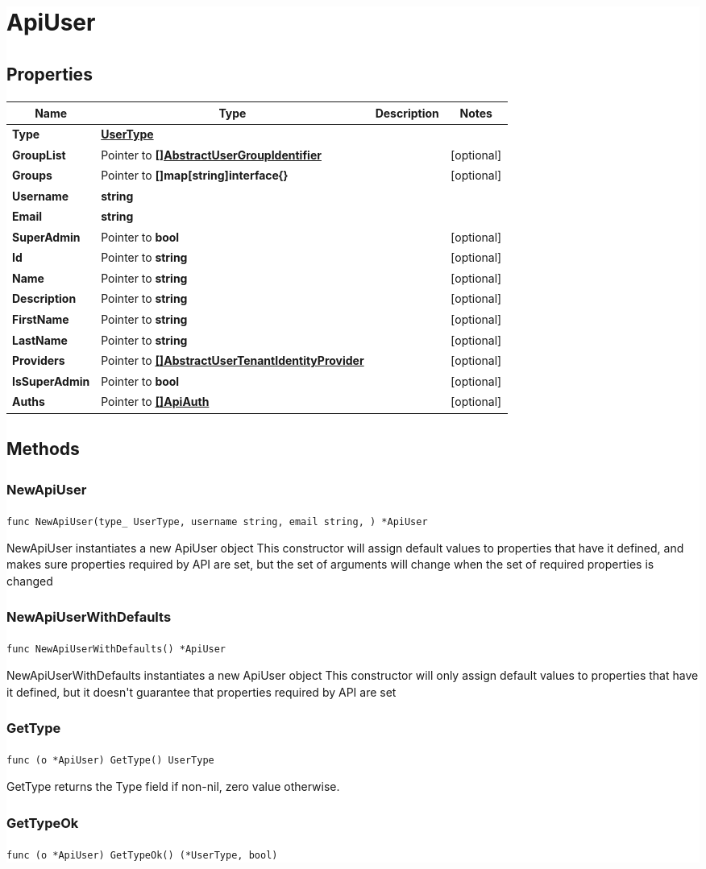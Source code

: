 # ApiUser

## Properties

Name | Type | Description | Notes
------------ | ------------- | ------------- | -------------
**Type** | [**UserType**](UserType.md) |  | 
**GroupList** | Pointer to [**[]AbstractUserGroupIdentifier**](AbstractUserGroupIdentifier.md) |  | [optional] 
**Groups** | Pointer to **[]map[string]interface{}** |  | [optional] 
**Username** | **string** |  | 
**Email** | **string** |  | 
**SuperAdmin** | Pointer to **bool** |  | [optional] 
**Id** | Pointer to **string** |  | [optional] 
**Name** | Pointer to **string** |  | [optional] 
**Description** | Pointer to **string** |  | [optional] 
**FirstName** | Pointer to **string** |  | [optional] 
**LastName** | Pointer to **string** |  | [optional] 
**Providers** | Pointer to [**[]AbstractUserTenantIdentityProvider**](AbstractUserTenantIdentityProvider.md) |  | [optional] 
**IsSuperAdmin** | Pointer to **bool** |  | [optional] 
**Auths** | Pointer to [**[]ApiAuth**](ApiAuth.md) |  | [optional] 

## Methods

### NewApiUser

`func NewApiUser(type_ UserType, username string, email string, ) *ApiUser`

NewApiUser instantiates a new ApiUser object
This constructor will assign default values to properties that have it defined,
and makes sure properties required by API are set, but the set of arguments
will change when the set of required properties is changed

### NewApiUserWithDefaults

`func NewApiUserWithDefaults() *ApiUser`

NewApiUserWithDefaults instantiates a new ApiUser object
This constructor will only assign default values to properties that have it defined,
but it doesn't guarantee that properties required by API are set

### GetType

`func (o *ApiUser) GetType() UserType`

GetType returns the Type field if non-nil, zero value otherwise.

### GetTypeOk

`func (o *ApiUser) GetTypeOk() (*UserType, bool)`
